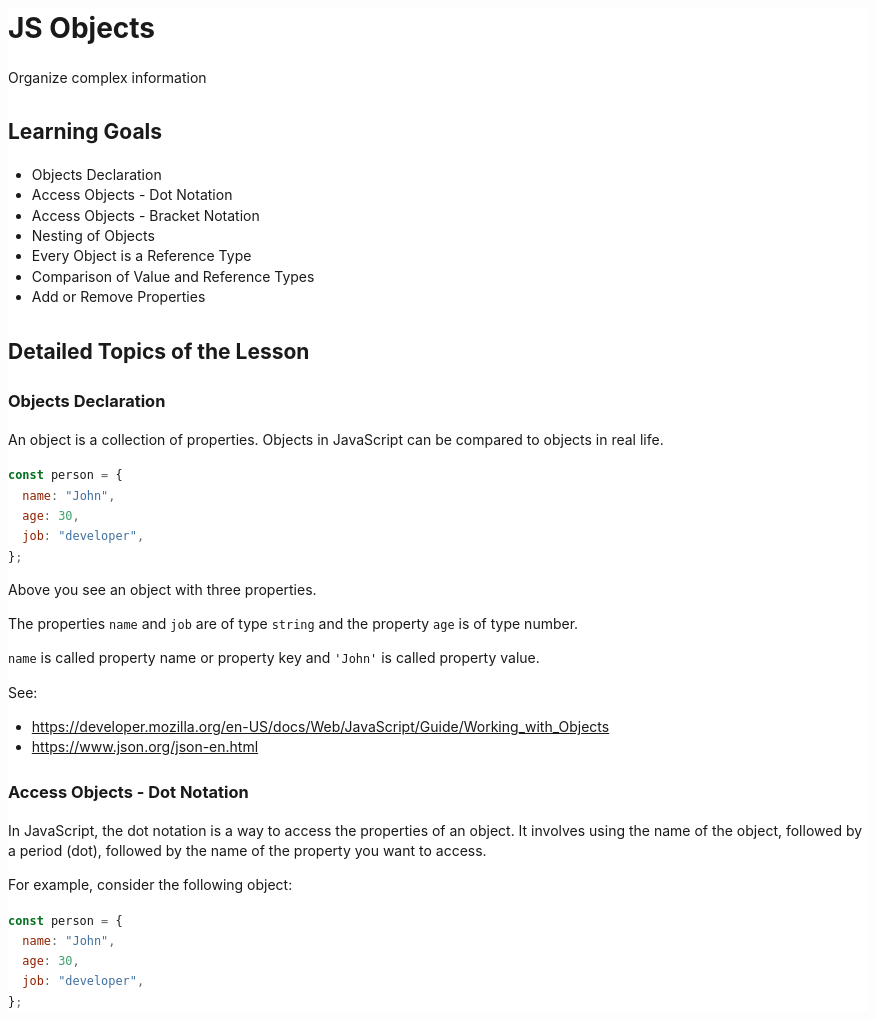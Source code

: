 # JS Objects

Organize complex information

## Learning Goals

- Objects Declaration
- Access Objects - Dot Notation
- Access Objects - Bracket Notation
- Nesting of Objects
- Every Object is a Reference Type
- Comparison of Value and Reference Types
- Add or Remove Properties

## Detailed Topics of the Lesson

### Objects Declaration

An object is a collection of properties. Objects in JavaScript can be compared to objects in real life.

```js
const person = {
  name: "John",
  age: 30,
  job: "developer",
};
```

Above you see an object with three properties.

The properties `name` and `job` are of type `string` and the property `age` is of type number.

`name` is called property name or property key and `'John'` is called property value.

See:

- https://developer.mozilla.org/en-US/docs/Web/JavaScript/Guide/Working_with_Objects
- https://www.json.org/json-en.html

### Access Objects - Dot Notation

In JavaScript, the dot notation is a way to access the properties of an object. It involves using the name of the object, followed by a period (dot), followed by the name of the property you want to access.

For example, consider the following object:

```js
const person = {
  name: "John",
  age: 30,
  job: "developer",
};
```
